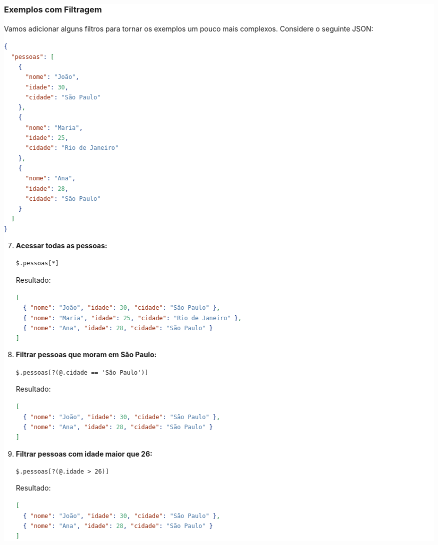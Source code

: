 ### Exemplos com Filtragem

Vamos adicionar alguns filtros para tornar os exemplos um pouco mais complexos. Considere o seguinte JSON:

```json
{
  "pessoas": [
    {
      "nome": "João",
      "idade": 30,
      "cidade": "São Paulo"
    },
    {
      "nome": "Maria",
      "idade": 25,
      "cidade": "Rio de Janeiro"
    },
    {
      "nome": "Ana",
      "idade": 28,
      "cidade": "São Paulo"
    }
  ]
}
```

7. **Acessar todas as pessoas:**
   ```jsonpath
   $.pessoas[*]
   ```
   Resultado:
   ```json
   [
     { "nome": "João", "idade": 30, "cidade": "São Paulo" },
     { "nome": "Maria", "idade": 25, "cidade": "Rio de Janeiro" },
     { "nome": "Ana", "idade": 28, "cidade": "São Paulo" }
   ]
   ```

8. **Filtrar pessoas que moram em São Paulo:**
   ```jsonpath
   $.pessoas[?(@.cidade == 'São Paulo')]
   ```
   Resultado:
   ```json
   [
     { "nome": "João", "idade": 30, "cidade": "São Paulo" },
     { "nome": "Ana", "idade": 28, "cidade": "São Paulo" }
   ]
   ```

9. **Filtrar pessoas com idade maior que 26:**
   ```jsonpath
   $.pessoas[?(@.idade > 26)]
   ```
   Resultado:
   ```json
   [
     { "nome": "João", "idade": 30, "cidade": "São Paulo" },
     { "nome": "Ana", "idade": 28, "cidade": "São Paulo" }
   ]
   ```
